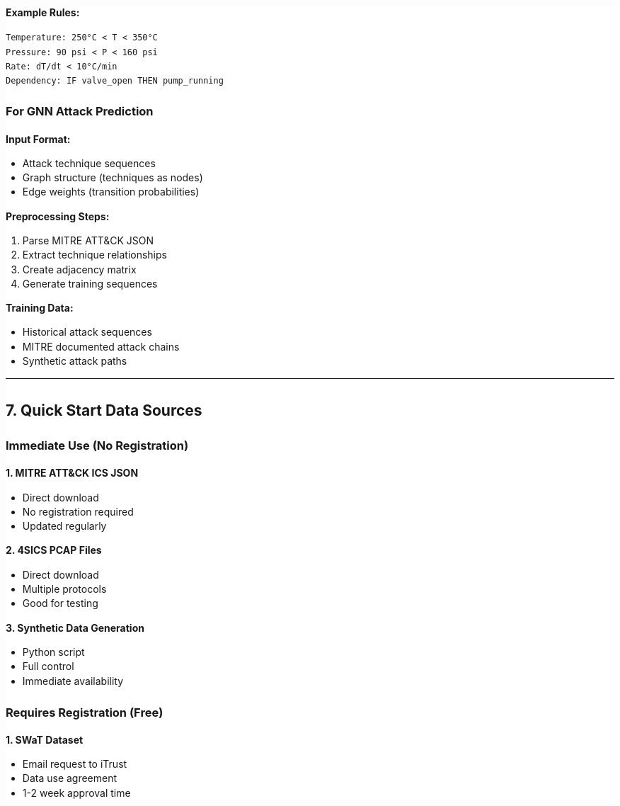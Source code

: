 **Example Rules:**
```
Temperature: 250°C < T < 350°C
Pressure: 90 psi < P < 160 psi
Rate: dT/dt < 10°C/min
Dependency: IF valve_open THEN pump_running
```

### For GNN Attack Prediction

**Input Format:**
- Attack technique sequences
- Graph structure (techniques as nodes)
- Edge weights (transition probabilities)

**Preprocessing Steps:**
1. Parse MITRE ATT&CK JSON
2. Extract technique relationships
3. Create adjacency matrix
4. Generate training sequences

**Training Data:**
- Historical attack sequences
- MITRE documented attack chains
- Synthetic attack paths

---

## 7. Quick Start Data Sources

### Immediate Use (No Registration)

**1. MITRE ATT&CK ICS JSON**
- Direct download
- No registration required
- Updated regularly

**2. 4SICS PCAP Files**
- Direct download
- Multiple protocols
- Good for testing

**3. Synthetic Data Generation**
- Python script
- Full control
- Immediate availability

### Requires Registration (Free)

**1. SWaT Dataset**
- Email request to iTrust
- Data use agreement
- 1-2 week approval time
